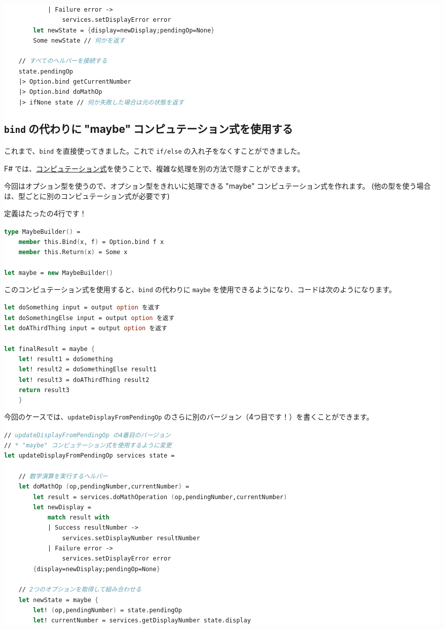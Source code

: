 ```fsharp
            | Failure error -> 
                services.setDisplayError error
        let newState = {display=newDisplay;pendingOp=None}
        Some newState // 何かを返す

    // すべてのヘルパーを接続する
    state.pendingOp
    |> Option.bind getCurrentNumber
    |> Option.bind doMathOp 
    |> ifNone state // 何か失敗した場合は元の状態を返す
```

## `bind` の代わりに "maybe" コンピュテーション式を使用する

これまで、`bind` を直接使ってきました。これで `if/else` の入れ子をなくすことができました。

F# では、[コンピュテーション式](../posts/computation-expressions-intro.md)を使うことで、複雑な処理を別の方法で隠すことができます。

今回はオプション型を使うので、オプション型をきれいに処理できる "maybe" コンピュテーション式を作れます。
(他の型を使う場合は、型ごとに別のコンピュテーション式が必要です)

定義はたったの4行です！
```fsharp
type MaybeBuilder() =
    member this.Bind(x, f) = Option.bind f x
    member this.Return(x) = Some x

let maybe = new MaybeBuilder()
```

このコンピュテーション式を使用すると、`bind` の代わりに `maybe` を使用できるようになり、コードは次のようになります。

```fsharp
let doSomething input = output option を返す
let doSomethingElse input = output option を返す
let doAThirdThing input = output option を返す

let finalResult = maybe {
    let! result1 = doSomething
    let! result2 = doSomethingElse result1
    let! result3 = doAThirdThing result2
    return result3
    }
```

今回のケースでは、`updateDisplayFromPendingOp` のさらに別のバージョン（4つ目です！）を書くことができます。

```fsharp
// updateDisplayFromPendingOp の4番目のバージョン
// * "maybe" コンピュテーション式を使用するように変更
let updateDisplayFromPendingOp services state =

    // 数学演算を実行するヘルパー
    let doMathOp (op,pendingNumber,currentNumber) = 
        let result = services.doMathOperation (op,pendingNumber,currentNumber)
        let newDisplay = 
            match result with
            | Success resultNumber ->
                services.setDisplayNumber resultNumber 
            | Failure error -> 
                services.setDisplayError error
        {display=newDisplay;pendingOp=None}
        
    // 2つのオプションを取得して組み合わせる
    let newState = maybe {
        let! (op,pendingNumber) = state.pendingOp
        let! currentNumber = services.getDisplayNumber state.display
```